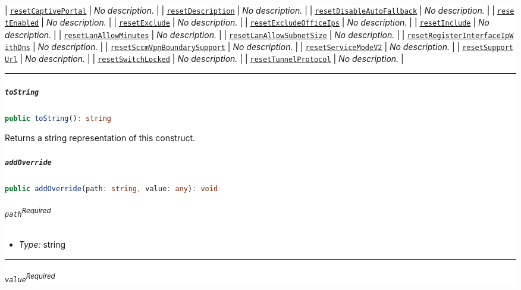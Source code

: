 | <code><a href="#@cdktf/provider-cloudflare.zeroTrustDeviceCustomProfile.ZeroTrustDeviceCustomProfile.resetCaptivePortal">resetCaptivePortal</a></code> | *No description.* |
| <code><a href="#@cdktf/provider-cloudflare.zeroTrustDeviceCustomProfile.ZeroTrustDeviceCustomProfile.resetDescription">resetDescription</a></code> | *No description.* |
| <code><a href="#@cdktf/provider-cloudflare.zeroTrustDeviceCustomProfile.ZeroTrustDeviceCustomProfile.resetDisableAutoFallback">resetDisableAutoFallback</a></code> | *No description.* |
| <code><a href="#@cdktf/provider-cloudflare.zeroTrustDeviceCustomProfile.ZeroTrustDeviceCustomProfile.resetEnabled">resetEnabled</a></code> | *No description.* |
| <code><a href="#@cdktf/provider-cloudflare.zeroTrustDeviceCustomProfile.ZeroTrustDeviceCustomProfile.resetExclude">resetExclude</a></code> | *No description.* |
| <code><a href="#@cdktf/provider-cloudflare.zeroTrustDeviceCustomProfile.ZeroTrustDeviceCustomProfile.resetExcludeOfficeIps">resetExcludeOfficeIps</a></code> | *No description.* |
| <code><a href="#@cdktf/provider-cloudflare.zeroTrustDeviceCustomProfile.ZeroTrustDeviceCustomProfile.resetInclude">resetInclude</a></code> | *No description.* |
| <code><a href="#@cdktf/provider-cloudflare.zeroTrustDeviceCustomProfile.ZeroTrustDeviceCustomProfile.resetLanAllowMinutes">resetLanAllowMinutes</a></code> | *No description.* |
| <code><a href="#@cdktf/provider-cloudflare.zeroTrustDeviceCustomProfile.ZeroTrustDeviceCustomProfile.resetLanAllowSubnetSize">resetLanAllowSubnetSize</a></code> | *No description.* |
| <code><a href="#@cdktf/provider-cloudflare.zeroTrustDeviceCustomProfile.ZeroTrustDeviceCustomProfile.resetRegisterInterfaceIpWithDns">resetRegisterInterfaceIpWithDns</a></code> | *No description.* |
| <code><a href="#@cdktf/provider-cloudflare.zeroTrustDeviceCustomProfile.ZeroTrustDeviceCustomProfile.resetSccmVpnBoundarySupport">resetSccmVpnBoundarySupport</a></code> | *No description.* |
| <code><a href="#@cdktf/provider-cloudflare.zeroTrustDeviceCustomProfile.ZeroTrustDeviceCustomProfile.resetServiceModeV2">resetServiceModeV2</a></code> | *No description.* |
| <code><a href="#@cdktf/provider-cloudflare.zeroTrustDeviceCustomProfile.ZeroTrustDeviceCustomProfile.resetSupportUrl">resetSupportUrl</a></code> | *No description.* |
| <code><a href="#@cdktf/provider-cloudflare.zeroTrustDeviceCustomProfile.ZeroTrustDeviceCustomProfile.resetSwitchLocked">resetSwitchLocked</a></code> | *No description.* |
| <code><a href="#@cdktf/provider-cloudflare.zeroTrustDeviceCustomProfile.ZeroTrustDeviceCustomProfile.resetTunnelProtocol">resetTunnelProtocol</a></code> | *No description.* |

---

##### `toString` <a name="toString" id="@cdktf/provider-cloudflare.zeroTrustDeviceCustomProfile.ZeroTrustDeviceCustomProfile.toString"></a>

```typescript
public toString(): string
```

Returns a string representation of this construct.

##### `addOverride` <a name="addOverride" id="@cdktf/provider-cloudflare.zeroTrustDeviceCustomProfile.ZeroTrustDeviceCustomProfile.addOverride"></a>

```typescript
public addOverride(path: string, value: any): void
```

###### `path`<sup>Required</sup> <a name="path" id="@cdktf/provider-cloudflare.zeroTrustDeviceCustomProfile.ZeroTrustDeviceCustomProfile.addOverride.parameter.path"></a>

- *Type:* string

---

###### `value`<sup>Required</sup> <a name="value" id="@cdktf/provider-cloudflare.zeroTrustDeviceCustomProfile.ZeroTrustDeviceCustomProfile.addOverride.parameter.value"></a>
